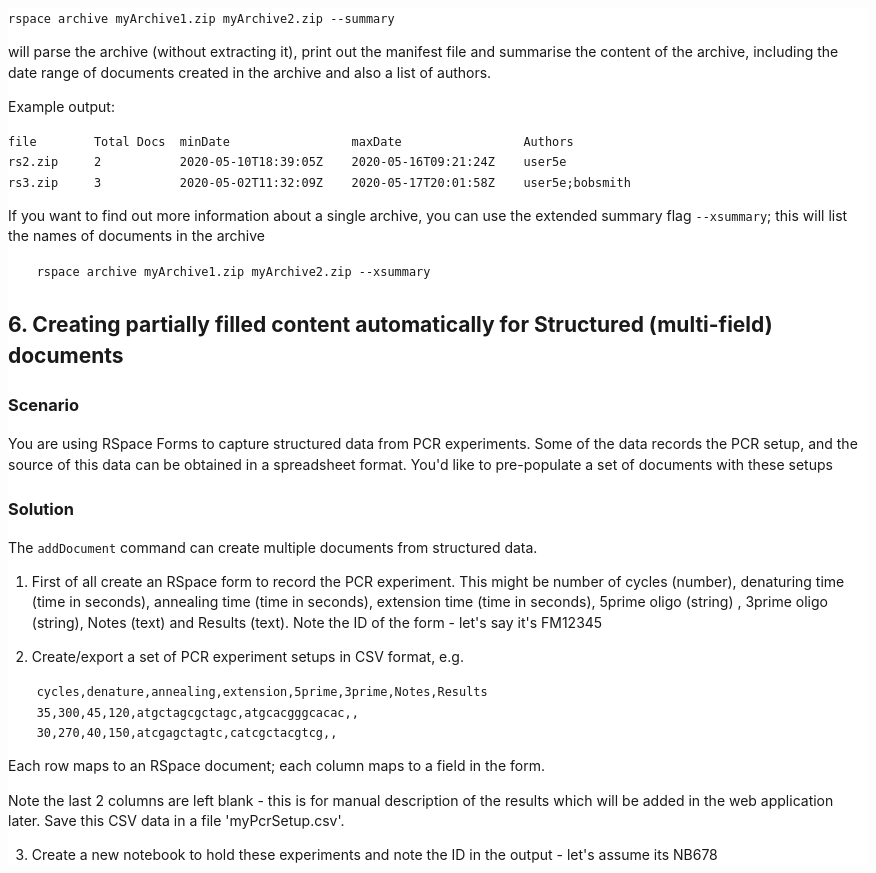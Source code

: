     rspace archive myArchive1.zip myArchive2.zip --summary

will parse the archive (without extracting it), print out the manifest file and summarise the content of the archive, including the date range of documents created in the archive and also
a list of authors.

Example output:

```
file      	Total Docs	minDate               	maxDate               	Authors                                           
rs2.zip   	2         	2020-05-10T18:39:05Z  	2020-05-16T09:21:24Z  	user5e                                            
rs3.zip   	3         	2020-05-02T11:32:09Z  	2020-05-17T20:01:58Z  	user5e;bobsmith
```

If you want to find out more information about a single archive, you can use the extended summary flag `--xsummary`; this will list the names of documents in the archive

```
    rspace archive myArchive1.zip myArchive2.zip --xsummary
```

## 6. Creating partially filled content automatically for Structured (multi-field) documents

### Scenario

You are using RSpace Forms to capture structured data from PCR experiments. Some of the data records the PCR setup, and the source of this data can be obtained in a spreadsheet format. You'd like to pre-populate a set of documents with these setups

### Solution

The `addDocument` command can create multiple documents from structured data.

1. First of all create an RSpace form to record the PCR experiment. This might be number of cycles (number), denaturing time (time in seconds), annealing time (time in seconds), extension time (time in seconds), 5prime oligo (string) , 3prime oligo (string), Notes (text) and Results (text). 
Note the ID of the form -  let's say it's FM12345

2. Create/export a set of PCR experiment setups in CSV format, e.g.

```
    cycles,denature,annealing,extension,5prime,3prime,Notes,Results
    35,300,45,120,atgctagcgctagc,atgcacgggcacac,,
    30,270,40,150,atcgagctagtc,catcgctacgtcg,,
```
Each row maps to an RSpace document; each column maps to a field in the form.


Note the last 2 columns are left blank - this is for manual description of the results which will be added in the web application later. Save this CSV data in a file 'myPcrSetup.csv'.

3. Create a new notebook to hold these experiments and note the ID in the output - let's assume its NB678
